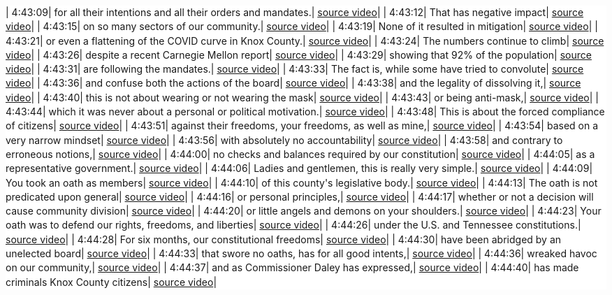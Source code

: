 | 4:43:09| for all their intentions and all their orders and mandates.| [source video](https://archive.org/details/co-com-r-267-201221?start=16989)|
| 4:43:12| That has negative impact| [source video](https://archive.org/details/co-com-r-267-201221?start=16992)|
| 4:43:15| on so many sectors of our community.| [source video](https://archive.org/details/co-com-r-267-201221?start=16995)|
| 4:43:19| None of it resulted in mitigation| [source video](https://archive.org/details/co-com-r-267-201221?start=16999)|
| 4:43:21| or even a flattening of the COVID curve in Knox County.| [source video](https://archive.org/details/co-com-r-267-201221?start=17001)|
| 4:43:24| The numbers continue to climb| [source video](https://archive.org/details/co-com-r-267-201221?start=17004)|
| 4:43:26| despite a recent Carnegie Mellon report| [source video](https://archive.org/details/co-com-r-267-201221?start=17006)|
| 4:43:29| showing that 92% of the population| [source video](https://archive.org/details/co-com-r-267-201221?start=17009)|
| 4:43:31| are following the mandates.| [source video](https://archive.org/details/co-com-r-267-201221?start=17011)|
| 4:43:33| The fact is, while some have tried to convolute| [source video](https://archive.org/details/co-com-r-267-201221?start=17013)|
| 4:43:36| and confuse both the actions of the board| [source video](https://archive.org/details/co-com-r-267-201221?start=17016)|
| 4:43:38| and the legality of dissolving it,| [source video](https://archive.org/details/co-com-r-267-201221?start=17018)|
| 4:43:40| this is not about wearing or not wearing the mask| [source video](https://archive.org/details/co-com-r-267-201221?start=17020)|
| 4:43:43| or being anti-mask,| [source video](https://archive.org/details/co-com-r-267-201221?start=17023)|
| 4:43:44| which it was never about a personal or political motivation.| [source video](https://archive.org/details/co-com-r-267-201221?start=17024)|
| 4:43:48| This is about the forced compliance of citizens| [source video](https://archive.org/details/co-com-r-267-201221?start=17028)|
| 4:43:51| against their freedoms, your freedoms, as well as mine,| [source video](https://archive.org/details/co-com-r-267-201221?start=17031)|
| 4:43:54| based on a very narrow mindset| [source video](https://archive.org/details/co-com-r-267-201221?start=17034)|
| 4:43:56| with absolutely no accountability| [source video](https://archive.org/details/co-com-r-267-201221?start=17036)|
| 4:43:58| and contrary to erroneous notions,| [source video](https://archive.org/details/co-com-r-267-201221?start=17038)|
| 4:44:00| no checks and balances required by our constitution| [source video](https://archive.org/details/co-com-r-267-201221?start=17040)|
| 4:44:05| as a representative government.| [source video](https://archive.org/details/co-com-r-267-201221?start=17045)|
| 4:44:06| Ladies and gentlemen, this is really very simple.| [source video](https://archive.org/details/co-com-r-267-201221?start=17046)|
| 4:44:09| You took an oath as members| [source video](https://archive.org/details/co-com-r-267-201221?start=17049)|
| 4:44:10| of this county's legislative body.| [source video](https://archive.org/details/co-com-r-267-201221?start=17050)|
| 4:44:13| The oath is not predicated upon general| [source video](https://archive.org/details/co-com-r-267-201221?start=17053)|
| 4:44:16| or personal principles,| [source video](https://archive.org/details/co-com-r-267-201221?start=17056)|
| 4:44:17| whether or not a decision will cause community division| [source video](https://archive.org/details/co-com-r-267-201221?start=17057)|
| 4:44:20| or little angels and demons on your shoulders.| [source video](https://archive.org/details/co-com-r-267-201221?start=17060)|
| 4:44:23| Your oath was to defend our rights, freedoms, and liberties| [source video](https://archive.org/details/co-com-r-267-201221?start=17063)|
| 4:44:26| under the U.S. and Tennessee constitutions.| [source video](https://archive.org/details/co-com-r-267-201221?start=17066)|
| 4:44:28| For six months, our constitutional freedoms| [source video](https://archive.org/details/co-com-r-267-201221?start=17068)|
| 4:44:30| have been abridged by an unelected board| [source video](https://archive.org/details/co-com-r-267-201221?start=17070)|
| 4:44:33| that swore no oaths, has for all good intents,| [source video](https://archive.org/details/co-com-r-267-201221?start=17073)|
| 4:44:36| wreaked havoc on our community,| [source video](https://archive.org/details/co-com-r-267-201221?start=17076)|
| 4:44:37| and as Commissioner Daley has expressed,| [source video](https://archive.org/details/co-com-r-267-201221?start=17077)|
| 4:44:40| has made criminals Knox County citizens| [source video](https://archive.org/details/co-com-r-267-201221?start=17080)|